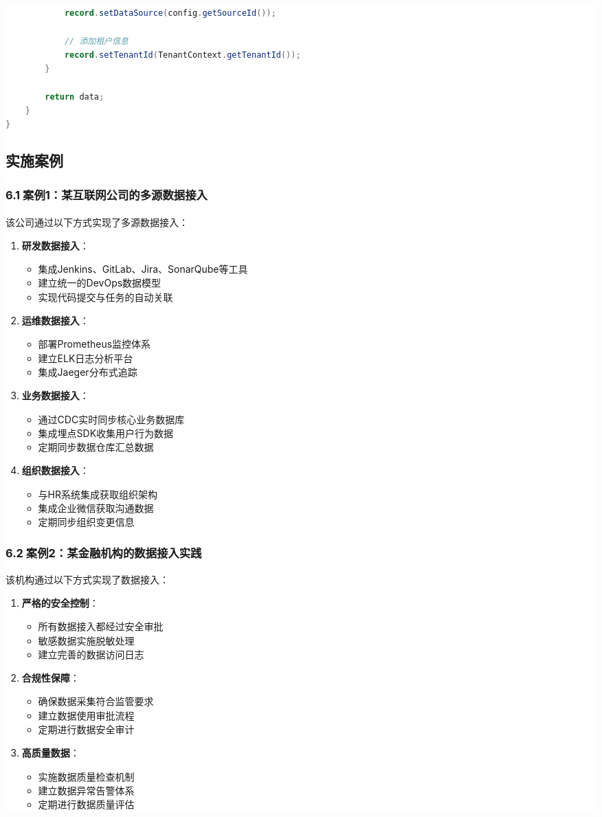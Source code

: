 ```java
            record.setDataSource(config.getSourceId());
            
            // 添加租户信息
            record.setTenantId(TenantContext.getTenantId());
        }
        
        return data;
    }
}
```

## 实施案例

### 6.1 案例1：某互联网公司的多源数据接入

该公司通过以下方式实现了多源数据接入：

1. **研发数据接入**：
   - 集成Jenkins、GitLab、Jira、SonarQube等工具
   - 建立统一的DevOps数据模型
   - 实现代码提交与任务的自动关联

2. **运维数据接入**：
   - 部署Prometheus监控体系
   - 建立ELK日志分析平台
   - 集成Jaeger分布式追踪

3. **业务数据接入**：
   - 通过CDC实时同步核心业务数据库
   - 集成埋点SDK收集用户行为数据
   - 定期同步数据仓库汇总数据

4. **组织数据接入**：
   - 与HR系统集成获取组织架构
   - 集成企业微信获取沟通数据
   - 定期同步组织变更信息

### 6.2 案例2：某金融机构的数据接入实践

该机构通过以下方式实现了数据接入：

1. **严格的安全控制**：
   - 所有数据接入都经过安全审批
   - 敏感数据实施脱敏处理
   - 建立完善的数据访问日志

2. **合规性保障**：
   - 确保数据采集符合监管要求
   - 建立数据使用审批流程
   - 定期进行数据安全审计

3. **高质量数据**：
   - 实施数据质量检查机制
   - 建立数据异常告警体系
   - 定期进行数据质量评估
